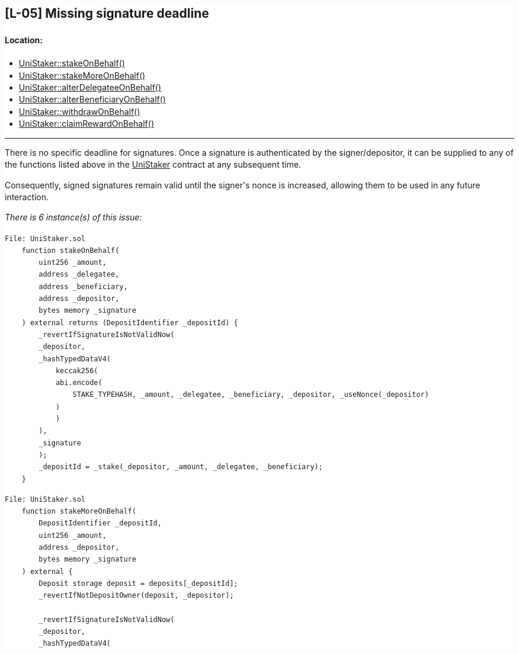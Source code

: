 
## **[L-05] Missing signature deadline**<a name="l-05"></a>
#### Location: 
* [UniStaker::stakeOnBehalf()](https://github.com/code-423n4/2024-02-uniswap-foundation/blob/main/src/UniStaker.sol#L315-L334)
* [UniStaker::stakeMoreOnBehalf()](https://github.com/code-423n4/2024-02-uniswap-foundation/blob/main/src/UniStaker.sol#L382-L402)
* [UniStaker::alterDelegateeOnBehalf()](https://github.com/code-423n4/2024-02-uniswap-foundation/blob/main/src/UniStaker.sol#L423-L445)
* [UniStaker::alterBeneficiaryOnBehalf()](https://github.com/code-423n4/2024-02-uniswap-foundation/blob/main/src/UniStaker.sol#L466-L492)
* [UniStaker::withdrawOnBehalf()](https://github.com/code-423n4/2024-02-uniswap-foundation/blob/main/src/UniStaker.sol#L512-L532)
* [UniStaker::claimRewardOnBehalf()](https://github.com/code-423n4/2024-02-uniswap-foundation/blob/main/src/UniStaker.sol#L544-L553)

---

There is no specific deadline for signatures. Once a signature is authenticated by the signer/depositor, it can be supplied to any of the functions listed above in the [UniStaker](https://github.com/code-423n4/2024-02-uniswap-foundation/blob/main/src/UniStaker.sol) contract at any subsequent time.

Consequently, signed signatures remain valid until the signer's nonce is increased, allowing them to be used in any future interaction.

*There is 6 instance(s) of this issue:*

```solidity
File: UniStaker.sol
    function stakeOnBehalf(
        uint256 _amount,
        address _delegatee,
        address _beneficiary,
        address _depositor,
        bytes memory _signature
    ) external returns (DepositIdentifier _depositId) {
        _revertIfSignatureIsNotValidNow(
        _depositor,
        _hashTypedDataV4(
            keccak256(
            abi.encode(
                STAKE_TYPEHASH, _amount, _delegatee, _beneficiary, _depositor, _useNonce(_depositor)
            )
            )
        ),
        _signature
        );
        _depositId = _stake(_depositor, _amount, _delegatee, _beneficiary);
    }
```
```solidity
File: UniStaker.sol
    function stakeMoreOnBehalf(
        DepositIdentifier _depositId,
        uint256 _amount,
        address _depositor,
        bytes memory _signature
    ) external {
        Deposit storage deposit = deposits[_depositId];
        _revertIfNotDepositOwner(deposit, _depositor);

        _revertIfSignatureIsNotValidNow(
        _depositor,
        _hashTypedDataV4(
```